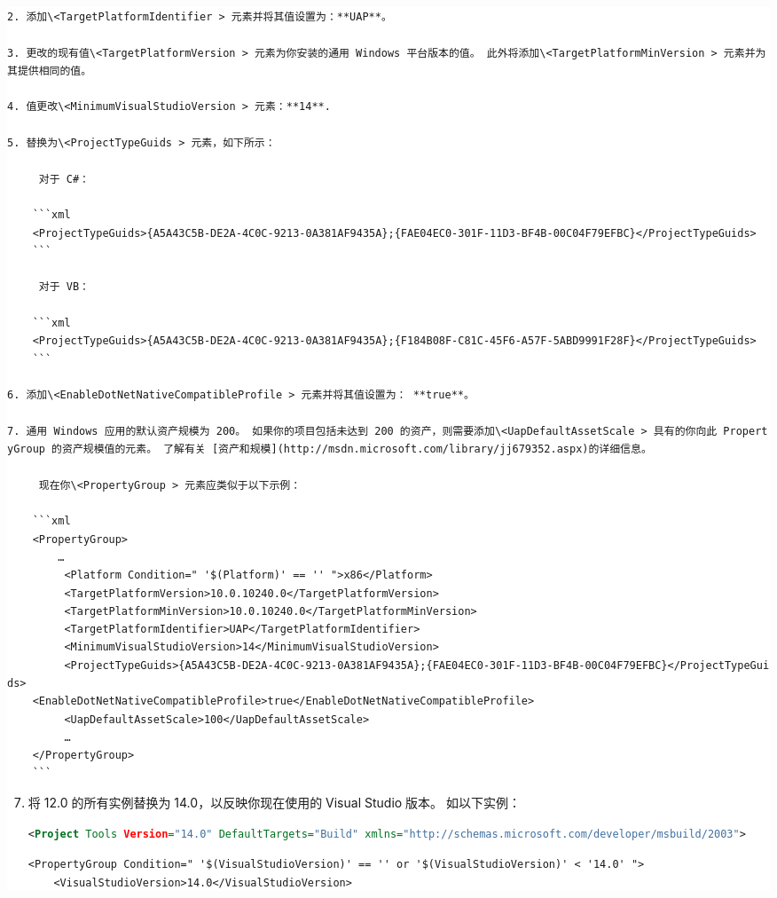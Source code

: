     2. 添加\<TargetPlatformIdentifier > 元素并将其值设置为：**UAP**。  
  
    3. 更改的现有值\<TargetPlatformVersion > 元素为你安装的通用 Windows 平台版本的值。 此外将添加\<TargetPlatformMinVersion > 元素并为其提供相同的值。  
  
    4. 值更改\<MinimumVisualStudioVersion > 元素：**14**.  
  
    5. 替换为\<ProjectTypeGuids > 元素，如下所示：  
  
         对于 C#：  
  
        ```xml  
        <ProjectTypeGuids>{A5A43C5B-DE2A-4C0C-9213-0A381AF9435A};{FAE04EC0-301F-11D3-BF4B-00C04F79EFBC}</ProjectTypeGuids>  
        ```  
  
         对于 VB：  
  
        ```xml  
        <ProjectTypeGuids>{A5A43C5B-DE2A-4C0C-9213-0A381AF9435A};{F184B08F-C81C-45F6-A57F-5ABD9991F28F}</ProjectTypeGuids>  
        ```  
  
    6. 添加\<EnableDotNetNativeCompatibleProfile > 元素并将其值设置为： **true**。  
  
    7. 通用 Windows 应用的默认资产规模为 200。 如果你的项目包括未达到 200 的资产，则需要添加\<UapDefaultAssetScale > 具有的你向此 PropertyGroup 的资产规模值的元素。 了解有关 [资产和规模](http://msdn.microsoft.com/library/jj679352.aspx)的详细信息。  
  
         现在你\<PropertyGroup > 元素应类似于以下示例：  
  
        ```xml  
        <PropertyGroup>  
            …  
             <Platform Condition=" '$(Platform)' == '' ">x86</Platform>  
             <TargetPlatformVersion>10.0.10240.0</TargetPlatformVersion>  
             <TargetPlatformMinVersion>10.0.10240.0</TargetPlatformMinVersion>  
             <TargetPlatformIdentifier>UAP</TargetPlatformIdentifier>  
             <MinimumVisualStudioVersion>14</MinimumVisualStudioVersion>  
             <ProjectTypeGuids>{A5A43C5B-DE2A-4C0C-9213-0A381AF9435A};{FAE04EC0-301F-11D3-BF4B-00C04F79EFBC}</ProjectTypeGuids>  
        <EnableDotNetNativeCompatibleProfile>true</EnableDotNetNativeCompatibleProfile>  
             <UapDefaultAssetScale>100</UapDefaultAssetScale>  
             …  
        </PropertyGroup>  
        ```  
  
7. 将 12.0 的所有实例替换为 14.0，以反映你现在使用的 Visual Studio 版本。 如以下实例：  
  
    ```xml  
    <Project Tools Version="14.0" DefaultTargets="Build" xmlns="http://schemas.microsoft.com/developer/msbuild/2003">  
    ```  
  
    ```  
    <PropertyGroup Condition=" '$(VisualStudioVersion)' == '' or '$(VisualStudioVersion)' < '14.0' ">  
        <VisualStudioVersion>14.0</VisualStudioVersion>  
    ```  
  